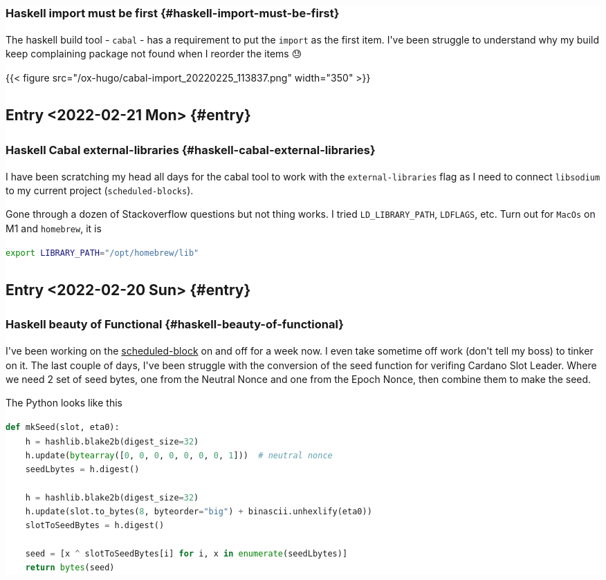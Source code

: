 
### Haskell import must be first {#haskell-import-must-be-first}

The haskell build tool - `cabal` - has a requirement to put the `import` as the first item. I've been struggle to understand why my build keep complaining package not found when I reorder the items 😓

{{< figure src="/ox-hugo/cabal-import_20220225_113837.png" width="350" >}}


## Entry <span class="timestamp-wrapper"><span class="timestamp">&lt;2022-02-21 Mon&gt;</span></span> {#entry}


### Haskell Cabal external-libraries {#haskell-cabal-external-libraries}

I have been scratching my head all days for the cabal tool to work with the `external-libraries` flag as I need to connect `libsodium` to my current project (`scheduled-blocks`).

Gone through a dozen of Stackoverflow questions but not thing works. I tried `LD_LIBRARY_PATH`, `LDFLAGS`, etc. Turn out for `MacOs` on M1 and `homebrew`, it is

```bash
export LIBRARY_PATH="/opt/homebrew/lib"
```


## Entry <span class="timestamp-wrapper"><span class="timestamp">&lt;2022-02-20 Sun&gt;</span></span> {#entry}


### Haskell beauty of Functional {#haskell-beauty-of-functional}

I've been working on the [scheduled-block](https://github.com/trchopan/scheduled-blocks) on and off for a week now. I even take sometime off work (don't tell my boss) to tinker on it. The last couple of days, I've been struggle with the conversion of the seed function for verifing Cardano Slot Leader. Where we need 2 set of seed bytes, one from the Neutral Nonce and one from the Epoch Nonce, then combine them to make the seed.

The Python looks like this

```python
def mkSeed(slot, eta0):
    h = hashlib.blake2b(digest_size=32)
    h.update(bytearray([0, 0, 0, 0, 0, 0, 0, 1]))  # neutral nonce
    seedLbytes = h.digest()

    h = hashlib.blake2b(digest_size=32)
    h.update(slot.to_bytes(8, byteorder="big") + binascii.unhexlify(eta0))
    slotToSeedBytes = h.digest()

    seed = [x ^ slotToSeedBytes[i] for i, x in enumerate(seedLbytes)]
    return bytes(seed)
```
